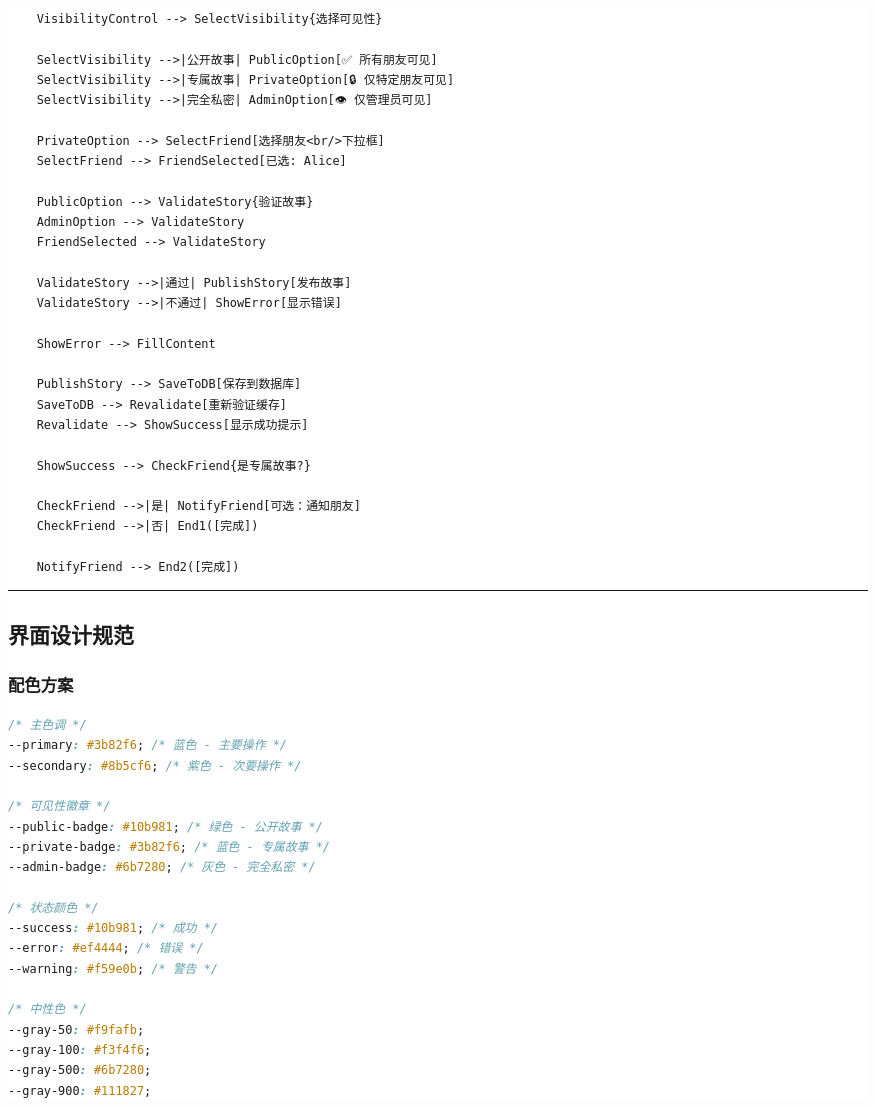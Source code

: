 ```mermaid
    VisibilityControl --> SelectVisibility{选择可见性}

    SelectVisibility -->|公开故事| PublicOption[✅ 所有朋友可见]
    SelectVisibility -->|专属故事| PrivateOption[🔒 仅特定朋友可见]
    SelectVisibility -->|完全私密| AdminOption[👁️ 仅管理员可见]

    PrivateOption --> SelectFriend[选择朋友<br/>下拉框]
    SelectFriend --> FriendSelected[已选: Alice]

    PublicOption --> ValidateStory{验证故事}
    AdminOption --> ValidateStory
    FriendSelected --> ValidateStory

    ValidateStory -->|通过| PublishStory[发布故事]
    ValidateStory -->|不通过| ShowError[显示错误]

    ShowError --> FillContent

    PublishStory --> SaveToDB[保存到数据库]
    SaveToDB --> Revalidate[重新验证缓存]
    Revalidate --> ShowSuccess[显示成功提示]

    ShowSuccess --> CheckFriend{是专属故事?}

    CheckFriend -->|是| NotifyFriend[可选：通知朋友]
    CheckFriend -->|否| End1([完成])

    NotifyFriend --> End2([完成])
```

---

## 界面设计规范

### 配色方案

```css
/* 主色调 */
--primary: #3b82f6; /* 蓝色 - 主要操作 */
--secondary: #8b5cf6; /* 紫色 - 次要操作 */

/* 可见性徽章 */
--public-badge: #10b981; /* 绿色 - 公开故事 */
--private-badge: #3b82f6; /* 蓝色 - 专属故事 */
--admin-badge: #6b7280; /* 灰色 - 完全私密 */

/* 状态颜色 */
--success: #10b981; /* 成功 */
--error: #ef4444; /* 错误 */
--warning: #f59e0b; /* 警告 */

/* 中性色 */
--gray-50: #f9fafb;
--gray-100: #f3f4f6;
--gray-500: #6b7280;
--gray-900: #111827;
```
